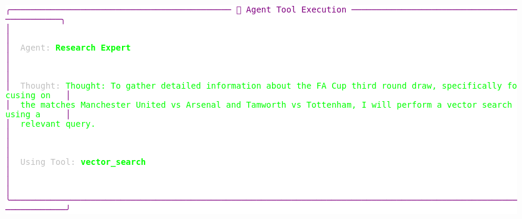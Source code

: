 


<pre style="white-space:pre;overflow-x:auto;line-height:normal;font-family:Menlo,'DejaVu Sans Mono',consolas,'Courier New',monospace"></pre>




<pre style="white-space:pre;overflow-x:auto;line-height:normal;font-family:Menlo,'DejaVu Sans Mono',consolas,'Courier New',monospace">
</pre>




<pre style="white-space:pre;overflow-x:auto;line-height:normal;font-family:Menlo,'DejaVu Sans Mono',consolas,'Courier New',monospace"></pre>




<pre style="white-space:pre;overflow-x:auto;line-height:normal;font-family:Menlo,'DejaVu Sans Mono',consolas,'Courier New',monospace"><span style="color: #800080; text-decoration-color: #800080">╭──────────────────────────────────────────── 🔧 Agent Tool Execution ────────────────────────────────────────────╮</span>
<span style="color: #800080; text-decoration-color: #800080">│</span>                                                                                                                 <span style="color: #800080; text-decoration-color: #800080">│</span>
<span style="color: #800080; text-decoration-color: #800080">│</span>  <span style="color: #c0c0c0; text-decoration-color: #c0c0c0">Agent: </span><span style="color: #00ff00; text-decoration-color: #00ff00; font-weight: bold">Research Expert</span>                                                                                         <span style="color: #800080; text-decoration-color: #800080">│</span>
<span style="color: #800080; text-decoration-color: #800080">│</span>                                                                                                                 <span style="color: #800080; text-decoration-color: #800080">│</span>
<span style="color: #800080; text-decoration-color: #800080">│</span>  <span style="color: #c0c0c0; text-decoration-color: #c0c0c0">Thought: </span><span style="color: #00ff00; text-decoration-color: #00ff00">Thought: To gather detailed information about the FA Cup third round draw, specifically focusing on </span>  <span style="color: #800080; text-decoration-color: #800080">│</span>
<span style="color: #800080; text-decoration-color: #800080">│</span>  <span style="color: #00ff00; text-decoration-color: #00ff00">the matches Manchester United vs Arsenal and Tamworth vs Tottenham, I will perform a vector search using a </span>    <span style="color: #800080; text-decoration-color: #800080">│</span>
<span style="color: #800080; text-decoration-color: #800080">│</span>  <span style="color: #00ff00; text-decoration-color: #00ff00">relevant query.</span>                                                                                                <span style="color: #800080; text-decoration-color: #800080">│</span>
<span style="color: #800080; text-decoration-color: #800080">│</span>                                                                                                                 <span style="color: #800080; text-decoration-color: #800080">│</span>
<span style="color: #800080; text-decoration-color: #800080">│</span>  <span style="color: #c0c0c0; text-decoration-color: #c0c0c0">Using Tool: </span><span style="color: #00ff00; text-decoration-color: #00ff00; font-weight: bold">vector_search</span>                                                                                      <span style="color: #800080; text-decoration-color: #800080">│</span>
<span style="color: #800080; text-decoration-color: #800080">│</span>                                                                                                                 <span style="color: #800080; text-decoration-color: #800080">│</span>
<span style="color: #800080; text-decoration-color: #800080">╰─────────────────────────────────────────────────────────────────────────────────────────────────────────────────╯</span>
</pre>
